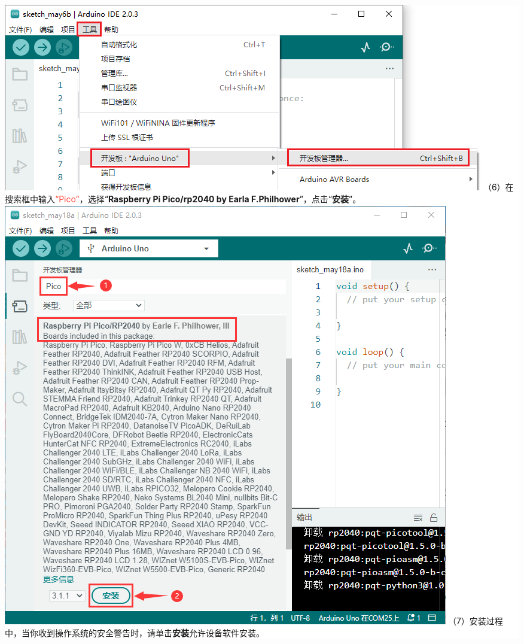 ![Img](./media/e912e36c044e77278512e0ba7457913c.png)
（6）在搜索框中输入<span style="color: rgb(255, 76, 65);">“Pico”</span>，选择“**Raspberry Pi Pico/rp2040 by Earla F.Philhower**”，点击“**安装**”。
![Img](./media/8a78de9c6a355a9e93e24ac4f9e0eee6.png)
（7）安装过程中，当你收到操作系统的安全警告时，请单击**安装**允许设备软件安装。